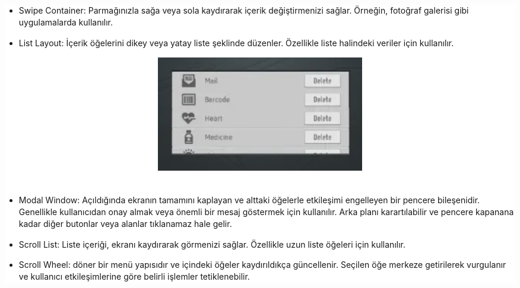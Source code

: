   - Swipe Container: Parmağınızla sağa veya sola kaydırarak içerik değiştirmenizi sağlar. Örneğin, fotoğraf galerisi gibi uygulamalarda kullanılır.  

  <div align="center">
    <video width="40%" height="70%" controls loop>
      <source src="../Documents/Images/Containers/Swipe_Container.mp4" type="video/mp4">
      Tarayıcınız video formatını desteklemiyor.
    </video>
  </div>

  - List Layout: İçerik öğelerini dikey veya yatay liste şeklinde düzenler. Özellikle liste halindeki veriler için kullanılır.

  <div align="center">
    <img width="40%" height="70%" src="../Documents/Images/Containers\List_Layout.png">
  </div>
  <br />  

  - Modal Window: Açıldığında ekranın tamamını kaplayan ve alttaki öğelerle etkileşimi engelleyen bir pencere bileşenidir. Genellikle kullanıcıdan onay almak veya önemli bir mesaj göstermek için kullanılır. Arka planı karartılabilir ve pencere kapanana kadar diğer butonlar veya alanlar tıklanamaz hale gelir.  

  <div align="center">
    <video width="40%" height="70%" controls loop>
      <source src="../Documents/Images/Containers/Modal_Window.mp4" type="video/mp4">
      Tarayıcınız video formatını desteklemiyor.
    </video>
  </div>

  - Scroll List: Liste içeriği, ekranı kaydırarak görmenizi sağlar. Özellikle uzun liste öğeleri için kullanılır.

  <div align="center">
    <video width="40%" height="70%" controls loop>
      <source src="../Documents/Images/Containers/Scroll_List.mp4" type="video/mp4">
      Tarayıcınız video formatını desteklemiyor.
    </video>
  </div>

  - Scroll Wheel: döner bir menü yapısıdır ve içindeki öğeler kaydırıldıkça güncellenir. Seçilen öğe merkeze getirilerek vurgulanır ve kullanıcı etkileşimlerine göre belirli işlemler tetiklenebilir.

  <div align="center">
    <video width="40%" height="70%" controls loop>
      <source src="../Documents/Images/Containers/Scroll_Wheel.mp4" type="video/mp4">
      Tarayıcınız video formatını desteklemiyor.
    </video>
  </div>
